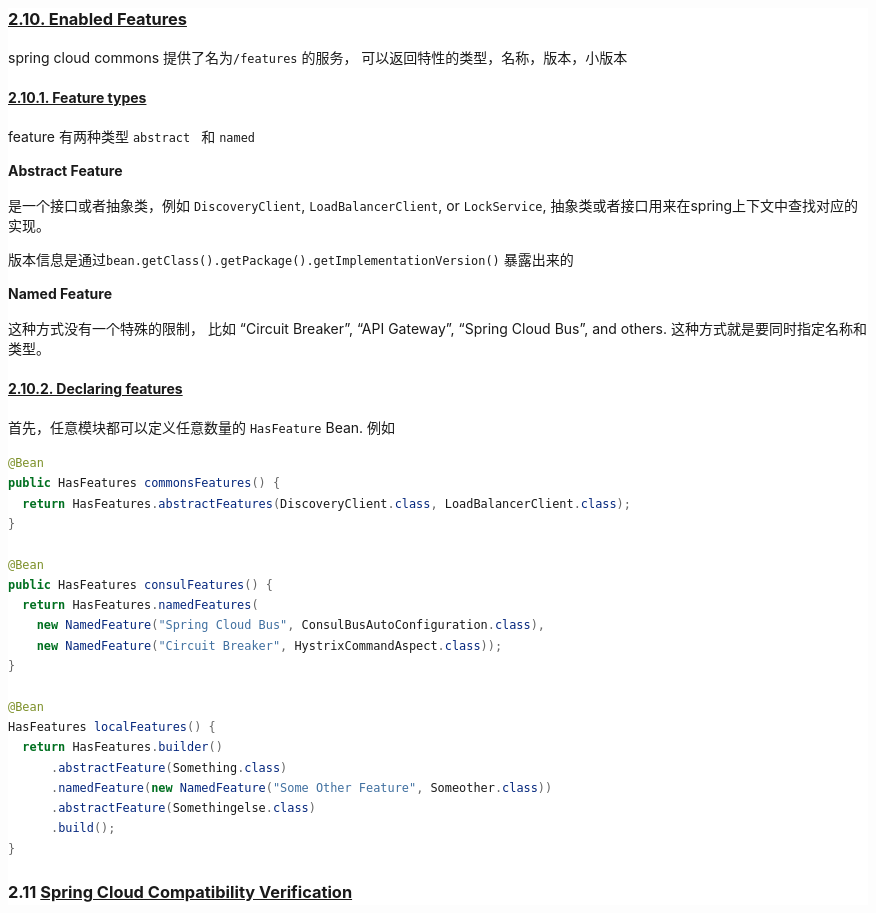 ### [2.10. Enabled Features](https://docs.spring.io/spring-cloud-commons/docs/current/reference/html/#enabled-features)

spring cloud commons 提供了名为`/features` 的服务， 可以返回特性的类型，名称，版本，小版本

#### [2.10.1. Feature types](https://docs.spring.io/spring-cloud-commons/docs/current/reference/html/#feature-types)

feature 有两种类型 `abstract ` 和  `named`

**Abstract Feature**

是一个接口或者抽象类，例如 `DiscoveryClient`, `LoadBalancerClient`, or `LockService`, 抽象类或者接口用来在spring上下文中查找对应的实现。

版本信息是通过`bean.getClass().getPackage().getImplementationVersion()` 暴露出来的

**Named Feature**

这种方式没有一个特殊的限制， 比如  “Circuit Breaker”, “API Gateway”, “Spring Cloud Bus”, and others. 这种方式就是要同时指定名称和类型。

#### **[2.10.2. Declaring features](https://docs.spring.io/spring-cloud-commons/docs/current/reference/html/#declaring-features)**

首先，任意模块都可以定义任意数量的 `HasFeature` Bean. 例如

```java
@Bean
public HasFeatures commonsFeatures() {
  return HasFeatures.abstractFeatures(DiscoveryClient.class, LoadBalancerClient.class);
}

@Bean
public HasFeatures consulFeatures() {
  return HasFeatures.namedFeatures(
    new NamedFeature("Spring Cloud Bus", ConsulBusAutoConfiguration.class),
    new NamedFeature("Circuit Breaker", HystrixCommandAspect.class));
}

@Bean
HasFeatures localFeatures() {
  return HasFeatures.builder()
      .abstractFeature(Something.class)
      .namedFeature(new NamedFeature("Some Other Feature", Someother.class))
      .abstractFeature(Somethingelse.class)
      .build();
}
```

### 2.11 [ Spring Cloud Compatibility Verification](https://docs.spring.io/spring-cloud-commons/docs/current/reference/html/#spring-cloud-compatibility-verification)
